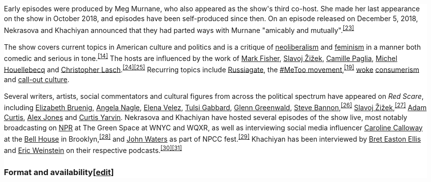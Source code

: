 Early episodes were produced by Meg Murnane, who also appeared as the show's third co-host. She made her last appearance on the show in October 2018, and episodes have been self-produced since then. On an episode released on December 5, 2018, Nekrasova and Khachiyan announced that they had parted ways with Murnane "amicably and mutually".<sup id="cite_ref-23"><a href="https://en.wikipedia.org/wiki/Red_Scare_(podcast)#cite_note-23">[23]</a></sup>

The show covers current topics in American culture and politics and is a critique of [neoliberalism](https://en.wikipedia.org/wiki/Neoliberalism "Neoliberalism") and [feminism](https://en.wikipedia.org/wiki/Feminism "Feminism") in a manner both comedic and serious in tone.<sup id="cite_ref-:1_14-3"><a href="https://en.wikipedia.org/wiki/Red_Scare_(podcast)#cite_note-:1-14">[14]</a></sup> The hosts are influenced by the work of [Mark Fisher](https://en.wikipedia.org/wiki/Mark_Fisher "Mark Fisher"), [Slavoj Žižek](https://en.wikipedia.org/wiki/Slavoj_%C5%BDi%C5%BEek "Slavoj Žižek"), [Camille Paglia](https://en.wikipedia.org/wiki/Camille_Paglia "Camille Paglia"), [Michel Houellebecq](https://en.wikipedia.org/wiki/Michel_Houellebecq "Michel Houellebecq") and [Christopher Lasch](https://en.wikipedia.org/wiki/Christopher_Lasch "Christopher Lasch").<sup id="cite_ref-24"><a href="https://en.wikipedia.org/wiki/Red_Scare_(podcast)#cite_note-24">[24]</a></sup><sup id="cite_ref-25"><a href="https://en.wikipedia.org/wiki/Red_Scare_(podcast)#cite_note-25">[25]</a></sup> Recurring topics include [Russiagate](https://en.wikipedia.org/wiki/Russian_interference_in_the_2016_United_States_elections "Russian interference in the 2016 United States elections"), the [#MeToo movement](https://en.wikipedia.org/wiki/Me_Too_movement "Me Too movement"),<sup id="cite_ref-:0_19-1"><a href="https://en.wikipedia.org/wiki/Red_Scare_(podcast)#cite_note-:0-19">[19]</a></sup> [woke](https://en.wikipedia.org/wiki/Woke "Woke") [consumerism](https://en.wikipedia.org/wiki/Consumerism "Consumerism") and [call-out culture](https://en.wikipedia.org/wiki/Online_shaming "Online shaming").

Several writers, artists, social commentators and cultural figures from across the political spectrum have appeared on _Red Scare_, including [Elizabeth Bruenig](https://en.wikipedia.org/wiki/Elizabeth_Bruenig "Elizabeth Bruenig"), [Angela Nagle](https://en.wikipedia.org/wiki/Angela_Nagle "Angela Nagle"), [Elena Velez](https://en.wikipedia.org/wiki/Elena_Velez "Elena Velez"), [Tulsi Gabbard](https://en.wikipedia.org/wiki/Tulsi_Gabbard "Tulsi Gabbard"), [Glenn Greenwald](https://en.wikipedia.org/wiki/Glenn_Greenwald "Glenn Greenwald"), [Steve Bannon](https://en.wikipedia.org/wiki/Steve_Bannon "Steve Bannon"),<sup id="cite_ref-26"><a href="https://en.wikipedia.org/wiki/Red_Scare_(podcast)#cite_note-26">[26]</a></sup> [Slavoj Žižek](https://en.wikipedia.org/wiki/Slavoj_%C5%BDi%C5%BEek "Slavoj Žižek"),<sup id="cite_ref-27"><a href="https://en.wikipedia.org/wiki/Red_Scare_(podcast)#cite_note-27">[27]</a></sup> [Adam Curtis](https://en.wikipedia.org/wiki/Adam_Curtis "Adam Curtis"), [Alex Jones](https://en.wikipedia.org/wiki/Alex_Jones "Alex Jones") and [Curtis Yarvin](https://en.wikipedia.org/wiki/Curtis_Yarvin "Curtis Yarvin"). Nekrasova and Khachiyan have hosted several episodes of the show live, most notably broadcasting on [NPR](https://en.wikipedia.org/wiki/New_York_Public_Radio "New York Public Radio") at The Green Space at WNYC and WQXR, as well as interviewing social media influencer [Caroline Calloway](https://en.wikipedia.org/wiki/Caroline_Calloway "Caroline Calloway") at the [Bell House](https://en.wikipedia.org/wiki/The_Bell_House_(New_York_City) "The Bell House (New York City)") in Brooklyn,<sup id="cite_ref-28"><a href="https://en.wikipedia.org/wiki/Red_Scare_(podcast)#cite_note-28">[28]</a></sup> and [John Waters](https://en.wikipedia.org/wiki/John_Waters "John Waters") as part of NPCC fest.<sup id="cite_ref-29"><a href="https://en.wikipedia.org/wiki/Red_Scare_(podcast)#cite_note-29">[29]</a></sup> Khachiyan has been interviewed by [Bret Easton Ellis](https://en.wikipedia.org/wiki/Bret_Easton_Ellis "Bret Easton Ellis") and [Eric Weinstein](https://en.wikipedia.org/wiki/Eric_Weinstein "Eric Weinstein") on their respective podcasts.<sup id="cite_ref-30"><a href="https://en.wikipedia.org/wiki/Red_Scare_(podcast)#cite_note-30">[30]</a></sup><sup id="cite_ref-31"><a href="https://en.wikipedia.org/wiki/Red_Scare_(podcast)#cite_note-31">[31]</a></sup>

### Format and availability\[[edit](https://en.wikipedia.org/w/index.php?title=Red_Scare_(podcast)&action=edit&section=2 "Edit section: Format and availability")\]
